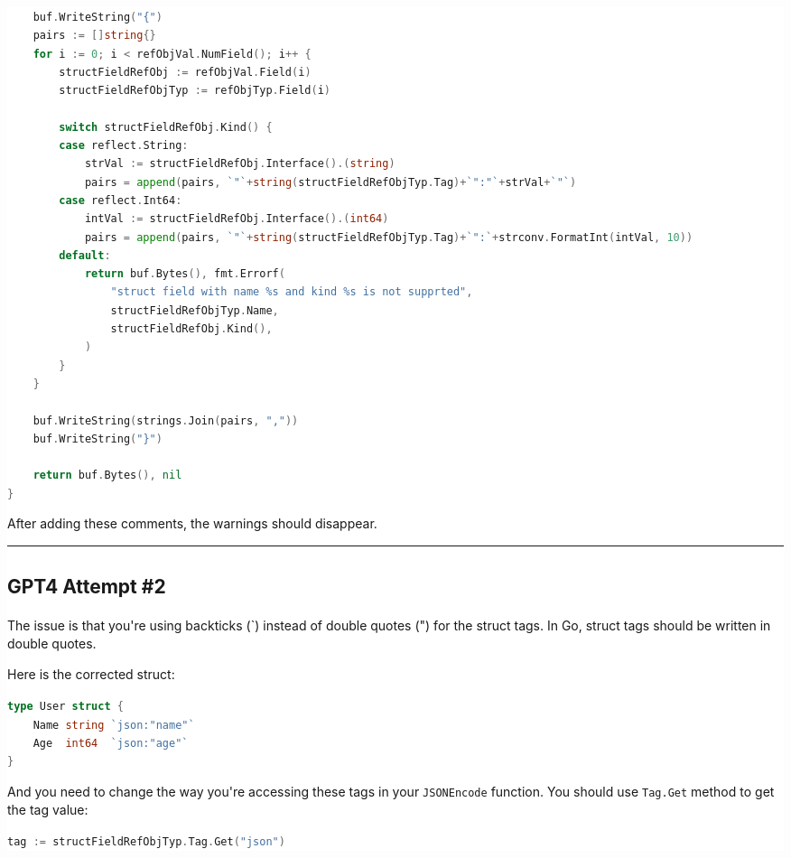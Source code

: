 ```go
    buf.WriteString("{")
    pairs := []string{}
    for i := 0; i < refObjVal.NumField(); i++ {
        structFieldRefObj := refObjVal.Field(i)
        structFieldRefObjTyp := refObjTyp.Field(i)

        switch structFieldRefObj.Kind() {
        case reflect.String:
            strVal := structFieldRefObj.Interface().(string)
            pairs = append(pairs, `"`+string(structFieldRefObjTyp.Tag)+`":"`+strVal+`"`)
        case reflect.Int64:
            intVal := structFieldRefObj.Interface().(int64)
            pairs = append(pairs, `"`+string(structFieldRefObjTyp.Tag)+`":`+strconv.FormatInt(intVal, 10))
        default:
            return buf.Bytes(), fmt.Errorf(
                "struct field with name %s and kind %s is not supprted",
                structFieldRefObjTyp.Name,
                structFieldRefObj.Kind(),
            )
        }
    }

    buf.WriteString(strings.Join(pairs, ","))
    buf.WriteString("}")

    return buf.Bytes(), nil
}
```

After adding these comments, the warnings should disappear.

--------

## GPT4 Attempt \#2

The issue is that you're using backticks (`) instead of double quotes (") for the struct tags. In Go, struct tags should be written in double quotes. 

Here is the corrected struct:

```go
type User struct {
    Name string `json:"name"`
    Age  int64  `json:"age"`
}
```

And you need to change the way you're accessing these tags in your `JSONEncode` function. You should use `Tag.Get` method to get the tag value:

```go
tag := structFieldRefObjTyp.Tag.Get("json")
```
